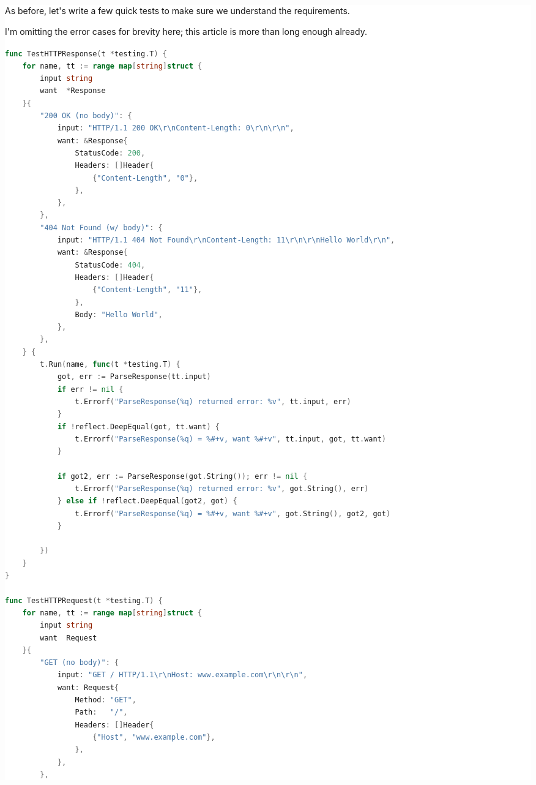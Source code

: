 
As before, let's write a few quick tests to make sure we understand the requirements.

I'm omitting the error cases for brevity here; this article is more than long enough already.

```go
func TestHTTPResponse(t *testing.T) {
    for name, tt := range map[string]struct {
        input string
        want  *Response
    }{
        "200 OK (no body)": {
            input: "HTTP/1.1 200 OK\r\nContent-Length: 0\r\n\r\n",
            want: &Response{
                StatusCode: 200,
                Headers: []Header{
                    {"Content-Length", "0"},
                },
            },
        },
        "404 Not Found (w/ body)": {
            input: "HTTP/1.1 404 Not Found\r\nContent-Length: 11\r\n\r\nHello World\r\n",
            want: &Response{
                StatusCode: 404,
                Headers: []Header{
                    {"Content-Length", "11"},
                },
                Body: "Hello World",
            },
        },
    } {
        t.Run(name, func(t *testing.T) {
            got, err := ParseResponse(tt.input)
            if err != nil {
                t.Errorf("ParseResponse(%q) returned error: %v", tt.input, err)
            }
            if !reflect.DeepEqual(got, tt.want) {
                t.Errorf("ParseResponse(%q) = %#+v, want %#+v", tt.input, got, tt.want)
            }

            if got2, err := ParseResponse(got.String()); err != nil {
                t.Errorf("ParseResponse(%q) returned error: %v", got.String(), err)
            } else if !reflect.DeepEqual(got2, got) {
                t.Errorf("ParseResponse(%q) = %#+v, want %#+v", got.String(), got2, got)
            }

        })
    }
}

func TestHTTPRequest(t *testing.T) {
    for name, tt := range map[string]struct {
        input string
        want  Request
    }{
        "GET (no body)": {
            input: "GET / HTTP/1.1\r\nHost: www.example.com\r\n\r\n",
            want: Request{
                Method: "GET",
                Path:   "/",
                Headers: []Header{
                    {"Host", "www.example.com"},
                },
            },
        },
```
